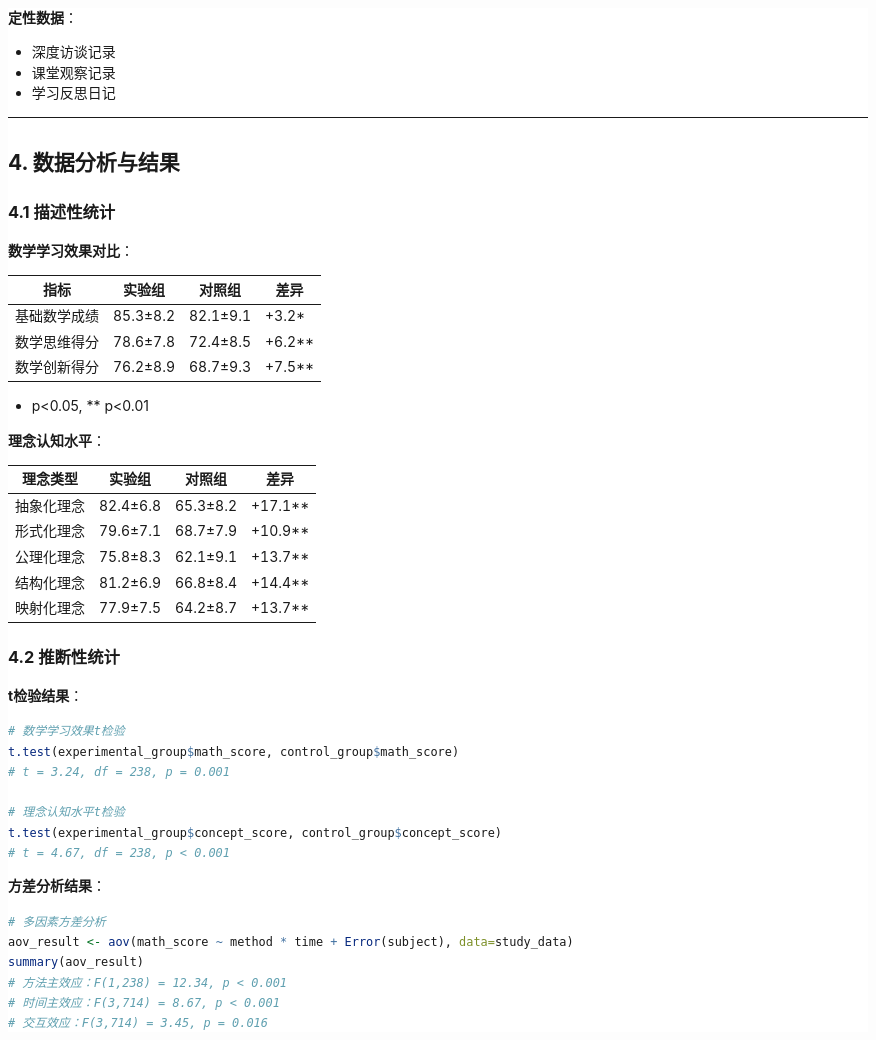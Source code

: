 **定性数据**：
- 深度访谈记录
- 课堂观察记录
- 学习反思日记

---

## 4. 数据分析与结果

### 4.1 描述性统计

**数学学习效果对比**：

| 指标 | 实验组 | 对照组 | 差异 |
|------|--------|--------|------|
| 基础数学成绩 | 85.3±8.2 | 82.1±9.1 | +3.2* |
| 数学思维得分 | 78.6±7.8 | 72.4±8.5 | +6.2** |
| 数学创新得分 | 76.2±8.9 | 68.7±9.3 | +7.5** |

* p<0.05, ** p<0.01

**理念认知水平**：

| 理念类型 | 实验组 | 对照组 | 差异 |
|----------|--------|--------|------|
| 抽象化理念 | 82.4±6.8 | 65.3±8.2 | +17.1** |
| 形式化理念 | 79.6±7.1 | 68.7±7.9 | +10.9** |
| 公理化理念 | 75.8±8.3 | 62.1±9.1 | +13.7** |
| 结构化理念 | 81.2±6.9 | 66.8±8.4 | +14.4** |
| 映射化理念 | 77.9±7.5 | 64.2±8.7 | +13.7** |

### 4.2 推断性统计

**t检验结果**：

```r
# 数学学习效果t检验
t.test(experimental_group$math_score, control_group$math_score)
# t = 3.24, df = 238, p = 0.001

# 理念认知水平t检验
t.test(experimental_group$concept_score, control_group$concept_score)
# t = 4.67, df = 238, p < 0.001
```

**方差分析结果**：

```r
# 多因素方差分析
aov_result <- aov(math_score ~ method * time + Error(subject), data=study_data)
summary(aov_result)
# 方法主效应：F(1,238) = 12.34, p < 0.001
# 时间主效应：F(3,714) = 8.67, p < 0.001
# 交互效应：F(3,714) = 3.45, p = 0.016
```
